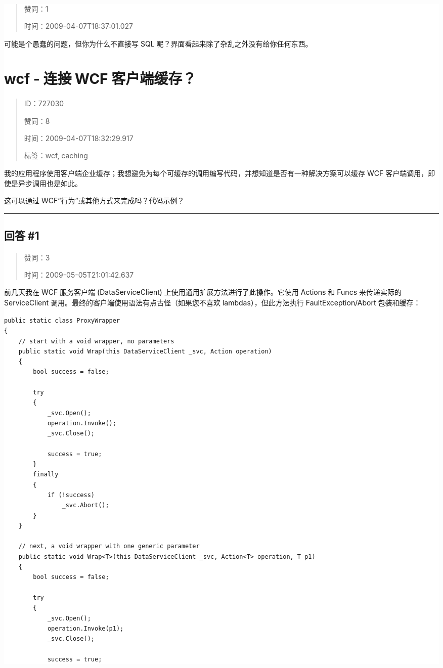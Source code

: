 > 赞同：1
> 
> 时间：2009-04-07T18:37:01.027

可能是个愚蠢的问题，但你为什么不直接写 SQL 呢？界面看起来除了杂乱之外没有给你任何东西。

# wcf - 连接 WCF 客户端缓存？

> ID：727030
> 
> 赞同：8
> 
> 时间：2009-04-07T18:32:29.917
> 
> 标签：wcf, caching

我的应用程序使用客户端企业缓存；我想避免为每个可缓存的调用编写代码，并想知道是否有一种解决方案可以缓存 WCF 客户端调用，即使是异步调用也是如此。

这可以通过 WCF“行为”或其他方式来完成吗？代码示例？

* * *

## 回答 #1

> 赞同：3
> 
> 时间：2009-05-05T21:01:42.637

前几天我在 WCF 服务客户端 (DataServiceClient) 上使用通用扩展方法进行了此操作。它使用 Actions 和 Funcs 来传递实际的 ServiceClient 调用。最终的客户端使用语法有点古怪（如果您不喜欢 lambdas），但此方法执行 FaultException/Abort 包装和缓存：

```
public static class ProxyWrapper
{
    // start with a void wrapper, no parameters
    public static void Wrap(this DataServiceClient _svc, Action operation)
    {
        bool success = false;

        try
        {
            _svc.Open();
            operation.Invoke();
            _svc.Close();

            success = true;
        }
        finally
        {
            if (!success)
                _svc.Abort();
        }
    }

    // next, a void wrapper with one generic parameter
    public static void Wrap<T>(this DataServiceClient _svc, Action<T> operation, T p1)
    {
        bool success = false;

        try
        {
            _svc.Open();
            operation.Invoke(p1);
            _svc.Close();

            success = true;
```